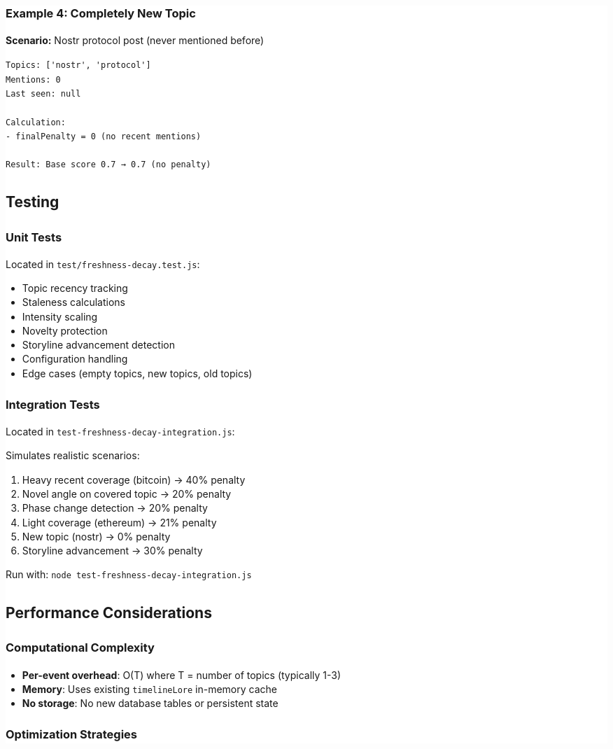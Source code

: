 ### Example 4: Completely New Topic

**Scenario:** Nostr protocol post (never mentioned before)

```
Topics: ['nostr', 'protocol']
Mentions: 0
Last seen: null

Calculation:
- finalPenalty = 0 (no recent mentions)

Result: Base score 0.7 → 0.7 (no penalty)
```

## Testing

### Unit Tests

Located in `test/freshness-decay.test.js`:

- Topic recency tracking
- Staleness calculations
- Intensity scaling
- Novelty protection
- Storyline advancement detection
- Configuration handling
- Edge cases (empty topics, new topics, old topics)

### Integration Tests

Located in `test-freshness-decay-integration.js`:

Simulates realistic scenarios:
1. Heavy recent coverage (bitcoin) → 40% penalty
2. Novel angle on covered topic → 20% penalty
3. Phase change detection → 20% penalty
4. Light coverage (ethereum) → 21% penalty
5. New topic (nostr) → 0% penalty
6. Storyline advancement → 30% penalty

Run with: `node test-freshness-decay-integration.js`

## Performance Considerations

### Computational Complexity

- **Per-event overhead**: O(T) where T = number of topics (typically 1-3)
- **Memory**: Uses existing `timelineLore` in-memory cache
- **No storage**: No new database tables or persistent state

### Optimization Strategies
